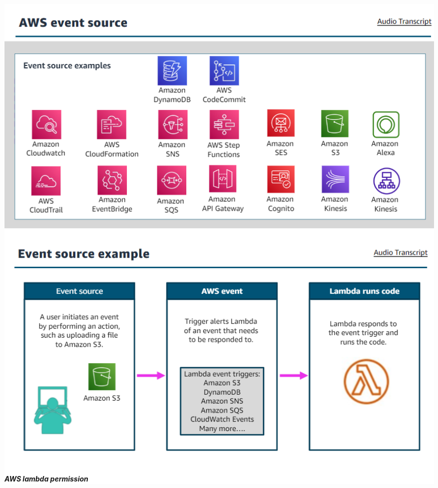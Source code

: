 <img src="assets/event source2.PNG" alt="lambda" style="height:100%; width:100%">
<img src="assets/event source eg.PNG" alt="lambda" style="height:100%; width:100%">

#####   AWS lambda permission